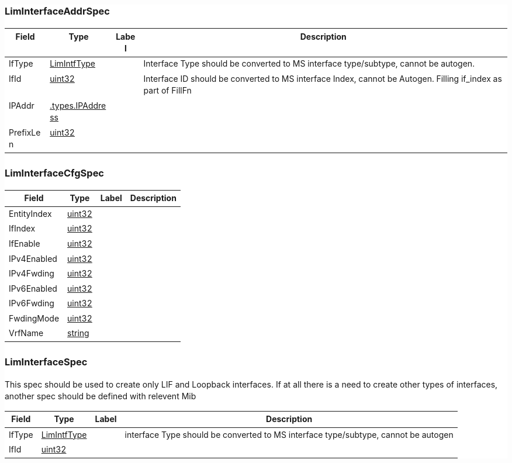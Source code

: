 ### LimInterfaceAddrSpec



| Field | Type | Label | Description |
| ----- | ---- | ----- | ----------- |
| IfType | [LimIntfType](#pds_ms.LimIntfType) |  | Interface Type should be converted to MS interface type/subtype, cannot be autogen. |
| IfId | [uint32](#uint32) |  | Interface ID should be converted to MS interface Index, cannot be Autogen. Filling if_index as part of FillFn |
| IPAddr | [.types.IPAddress](#pds_ms..types.IPAddress) |  |  |
| PrefixLen | [uint32](#uint32) |  |  |






<a name="pds_ms.LimInterfaceCfgSpec"/>

### LimInterfaceCfgSpec



| Field | Type | Label | Description |
| ----- | ---- | ----- | ----------- |
| EntityIndex | [uint32](#uint32) |  |  |
| IfIndex | [uint32](#uint32) |  |  |
| IfEnable | [uint32](#uint32) |  |  |
| IPv4Enabled | [uint32](#uint32) |  |  |
| IPv4Fwding | [uint32](#uint32) |  |  |
| IPv6Enabled | [uint32](#uint32) |  |  |
| IPv6Fwding | [uint32](#uint32) |  |  |
| FwdingMode | [uint32](#uint32) |  |  |
| VrfName | [string](#string) |  |  |






<a name="pds_ms.LimInterfaceSpec"/>

### LimInterfaceSpec
This spec should be used to create only LIF and Loopback interfaces.
If at all there is a need to create other types of interfaces, another spec should be defined with relevent Mib


| Field | Type | Label | Description |
| ----- | ---- | ----- | ----------- |
| IfType | [LimIntfType](#pds_ms.LimIntfType) |  | interface Type should be converted to MS interface type/subtype, cannot be autogen |
| IfId | [uint32](#uint32) |  |  |
